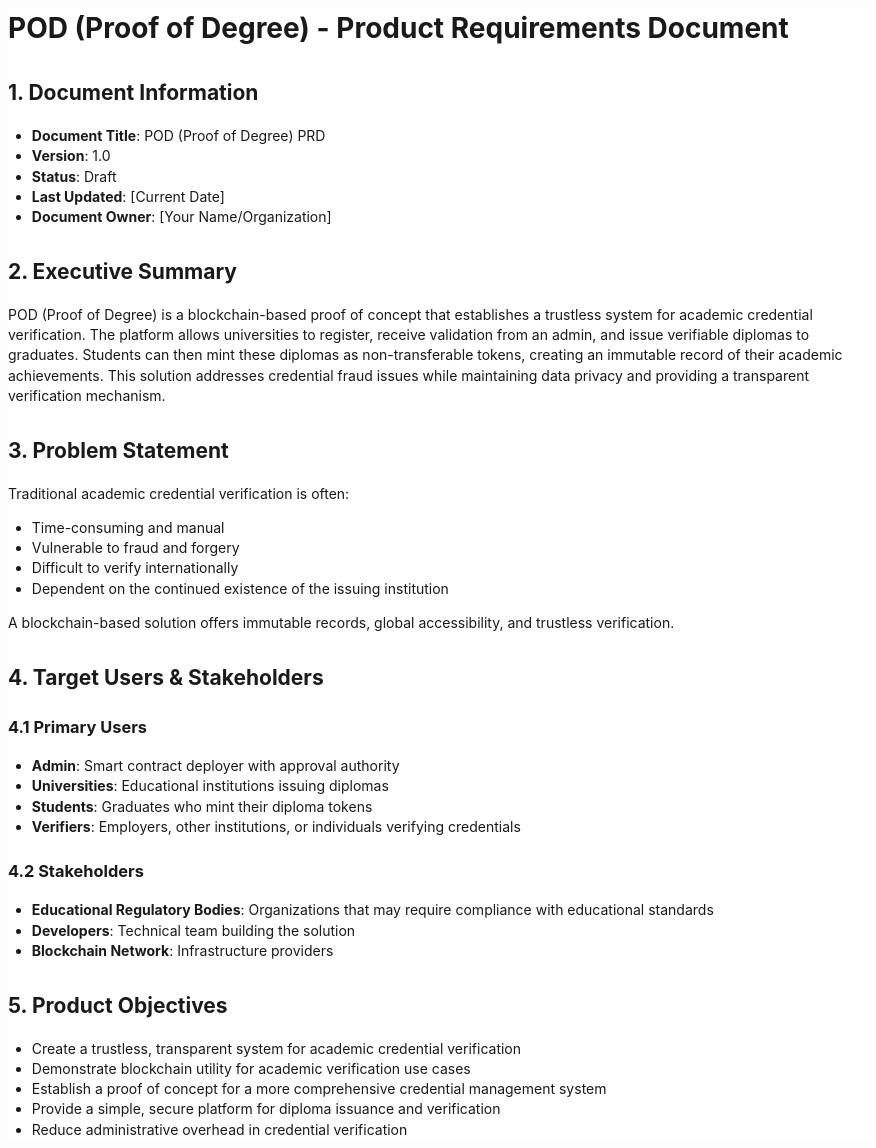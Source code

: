 # POD (Proof of Degree) - Product Requirements Document

## 1. Document Information
- **Document Title**: POD (Proof of Degree) PRD
- **Version**: 1.0
- **Status**: Draft
- **Last Updated**: [Current Date]
- **Document Owner**: [Your Name/Organization]

## 2. Executive Summary
POD (Proof of Degree) is a blockchain-based proof of concept that establishes a trustless system for academic credential verification. The platform allows universities to register, receive validation from an admin, and issue verifiable diplomas to graduates. Students can then mint these diplomas as non-transferable tokens, creating an immutable record of their academic achievements. This solution addresses credential fraud issues while maintaining data privacy and providing a transparent verification mechanism.

## 3. Problem Statement
Traditional academic credential verification is often:
- Time-consuming and manual
- Vulnerable to fraud and forgery
- Difficult to verify internationally
- Dependent on the continued existence of the issuing institution

A blockchain-based solution offers immutable records, global accessibility, and trustless verification.

## 4. Target Users & Stakeholders

### 4.1 Primary Users
- **Admin**: Smart contract deployer with approval authority
- **Universities**: Educational institutions issuing diplomas
- **Students**: Graduates who mint their diploma tokens
- **Verifiers**: Employers, other institutions, or individuals verifying credentials

### 4.2 Stakeholders
- **Educational Regulatory Bodies**: Organizations that may require compliance with educational standards
- **Developers**: Technical team building the solution
- **Blockchain Network**: Infrastructure providers

## 5. Product Objectives
- Create a trustless, transparent system for academic credential verification
- Demonstrate blockchain utility for academic verification use cases
- Establish a proof of concept for a more comprehensive credential management system
- Provide a simple, secure platform for diploma issuance and verification
- Reduce administrative overhead in credential verification

